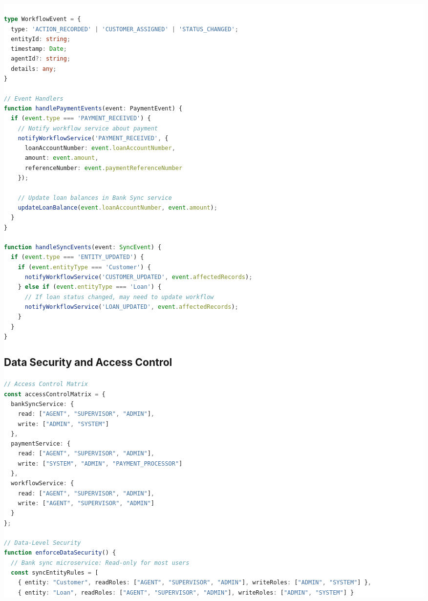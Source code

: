```typescript

type WorkflowEvent = {
  type: 'ACTION_RECORDED' | 'CUSTOMER_ASSIGNED' | 'STATUS_CHANGED';
  entityId: string;
  timestamp: Date;
  agentId?: string;
  details: any;
}

// Event Handlers
function handlePaymentEvents(event: PaymentEvent) {
  if (event.type === 'PAYMENT_RECEIVED') {
    // Notify workflow service about payment
    notifyWorkflowService('PAYMENT_RECEIVED', {
      loanAccountNumber: event.loanAccountNumber,
      amount: event.amount,
      referenceNumber: event.paymentReferenceNumber
    });
    
    // Update loan balances in Bank Sync service
    updateLoanBalance(event.loanAccountNumber, event.amount);
  }
}

function handleSyncEvents(event: SyncEvent) {
  if (event.type === 'ENTITY_UPDATED') {
    if (event.entityType === 'Customer') {
      notifyWorkflowService('CUSTOMER_UPDATED', event.affectedRecords);
    } else if (event.entityType === 'Loan') {
      // If loan status changed, may need to update workflow
      notifyWorkflowService('LOAN_UPDATED', event.affectedRecords);
    }
  }
}
```

## Data Security and Access Control

```typescript
// Access Control Matrix
const accessControlMatrix = {
  bankSyncService: {
    read: ["AGENT", "SUPERVISOR", "ADMIN"],
    write: ["ADMIN", "SYSTEM"]
  },
  paymentService: {
    read: ["AGENT", "SUPERVISOR", "ADMIN"],
    write: ["SYSTEM", "ADMIN", "PAYMENT_PROCESSOR"]
  },
  workflowService: {
    read: ["AGENT", "SUPERVISOR", "ADMIN"],
    write: ["AGENT", "SUPERVISOR", "ADMIN"]
  }
};

// Data-Level Security
function enforceDataSecurity() {
  // Bank sync microservice: Read-only for most users
  const syncEntityRules = [
    { entity: "Customer", readRoles: ["AGENT", "SUPERVISOR", "ADMIN"], writeRoles: ["ADMIN", "SYSTEM"] },
    { entity: "Loan", readRoles: ["AGENT", "SUPERVISOR", "ADMIN"], writeRoles: ["ADMIN", "SYSTEM"] }
```